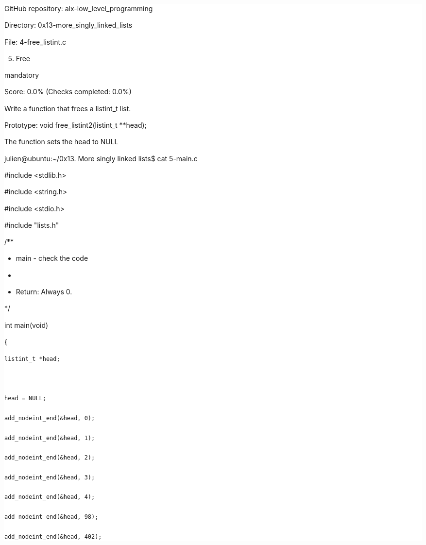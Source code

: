 

GitHub repository: alx-low_level_programming

Directory: 0x13-more_singly_linked_lists

File: 4-free_listint.c

    

5. Free

mandatory

Score: 0.0% (Checks completed: 0.0%)

Write a function that frees a listint_t list.



Prototype: void free_listint2(listint_t **head);

The function sets the head to NULL

julien@ubuntu:~/0x13. More singly linked lists$ cat 5-main.c 

#include <stdlib.h>

#include <string.h>

#include <stdio.h>

#include "lists.h"



/**

 * main - check the code

 *

 * Return: Always 0.

 */

int main(void)

{

    listint_t *head;



    head = NULL;

    add_nodeint_end(&head, 0);

    add_nodeint_end(&head, 1);

    add_nodeint_end(&head, 2);

    add_nodeint_end(&head, 3);

    add_nodeint_end(&head, 4);

    add_nodeint_end(&head, 98);

    add_nodeint_end(&head, 402);
